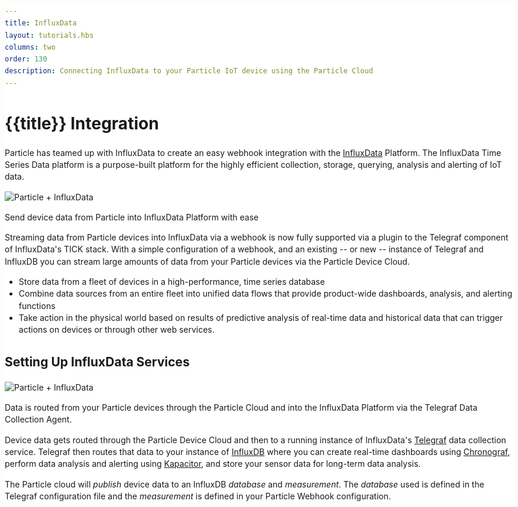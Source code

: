 ```yaml
---
title: InfluxData
layout: tutorials.hbs
columns: two
order: 130
description: Connecting InfluxData to your Particle IoT device using the Particle Cloud
---
```


# {{title}} Integration

Particle has teamed up with InfluxData to create  an easy webhook integration
with the <a href="https://influxdata.com/" target="_blank">InfluxData</a> Platform. 
The InfluxData Time Series Data platform is a purpose-built platform for the highly efficient
collection, storage, querying, analysis and alerting of IoT data.

<img src="/assets/images/particle+influx.png" alt="Particle + InfluxData"/>
<p class="caption">Send device data from Particle into InfluxData
Platform with ease</p>

Streaming data from Particle devices into InfluxData via a webhook is now 
fully supported via a plugin to the Telegraf component of InfluxData's TICK
stack. With a simple configuration of a webhook, and an existing -- or new -- 
instance of Telegraf and InfluxDB you can stream large amounts of data
from your Particle devices via the Particle Device Cloud.

- Store data from a fleet of devices in a high-performance, time series database
- Combine data sources from an entire fleet into unified data flows that
  provide product-wide dashboards, analysis, and alerting functions
- Take action in the physical world based on results of predictive 
  analysis of real-time data and historical data that can trigger actions on 
  devices or through other web services.

## Setting Up InfluxData Services

<img src="/assets/images/Particle+Influx-architecture.png" alt="Particle + InfluxData"/>
<p class="caption">Data is routed from your Particle devices through the Particle
	Cloud and into the InfluxData Platform via the Telegraf Data Collection Agent.</p>
	
Device data gets routed through the Particle Device Cloud and then to a running instance of
InfluxData's <a href="https://www.influxdata.com/time-series-platform/telegraf/">Telegraf</a> data collection service.  Telegraf then routes that data to your instance of <a href="https://www.influxdata.com/time-series-platform/influxdb/">InfluxDB</a> where
you can create real-time dashboards using <a href="https://www.influxdata.com/time-series-platform/chronograf/">Chronograf</a>, perform data analysis and alerting using
<a href="https://www.influxdata.com/time-series-platform/kapacitor/">Kapacitor</a>, and store your sensor data for long-term data analysis.</p>

The Particle cloud will *publish* device data to an InfluxDB *database* and *measurement*.
The *database* used is defined in the Telegraf configuration file and the *measurement* is
defined in your Particle Webhook configuration.
